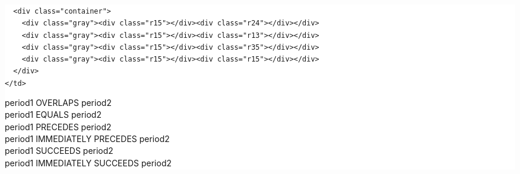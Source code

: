       <div class="container">
        <div class="gray"><div class="r15"></div><div class="r24"></div></div>
        <div class="gray"><div class="r15"></div><div class="r13"></div></div>
        <div class="gray"><div class="r15"></div><div class="r35"></div></div>
        <div class="gray"><div class="r15"></div><div class="r15"></div></div>
      </div>
    </td>
  </tr>
  <tr>
    <td>period1 OVERLAPS period2</td>
    <td>
      <div class="container">
        <div class="gray"><div class="r15"></div><div class="r24"></div></div>
        <div class="gray"><div class="r15"></div><div class="r13"></div></div>
        <div class="gray"><div class="r15"></div><div class="r35"></div></div>
        <div class="gray"><div class="r15"></div><div class="r15"></div></div>
        <div class="gray"><div class="r24"></div><div class="r15"></div></div>
        <div class="gray"><div class="r13"></div><div class="r15"></div></div>
        <div class="gray"><div class="r35"></div><div class="r15"></div></div>
        <div class="gray"><div class="r24"></div><div class="r13"></div></div>
        <div class="gray"><div class="r13"></div><div class="r24"></div></div>
      </div>
    </td>
  </tr>
  <tr>
    <td>period1 EQUALS period2</td>
    <td>
      <div class="container">
        <div class="gray"><div class="r15"></div><div class="r15"></div></div>
      </div>
    </td>
  </tr>
  <tr>
    <td>period1 PRECEDES period2</td>
    <td>
      <div class="container">
        <div class="gray"><div class="r12"></div><div class="r35"></div></div>
        <div class="gray"><div class="r13"></div><div class="r35"></div></div>
      </div>
    </td>
  </tr>
  <tr>
    <td>period1 IMMEDIATELY PRECEDES period2</td>
    <td>
      <div class="container">
        <div class="gray"><div class="r13"></div><div class="r35"></div></div>
      </div>
    </td>
  </tr>
  <tr>
    <td>period1 SUCCEEDS period2</td>
    <td>
      <div class="container">
        <div class="gray"><div class="r35"></div><div class="r12"></div></div>
        <div class="gray"><div class="r35"></div><div class="r13"></div></div>
      </div>
    </td>
  </tr>
  <tr>
    <td>period1 IMMEDIATELY SUCCEEDS period2</td>
    <td>
      <div class="container">
        <div class="gray"><div class="r35"></div><div class="r13"></div></div>
      </div>